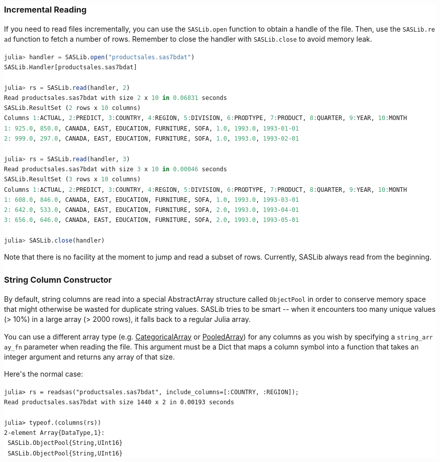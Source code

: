 ### Incremental Reading

If you need to read files incrementally, you can use the `SASLib.open` function to obtain a handle of the file.  Then, use the `SASLib.read` function to fetch a number of rows.  Remember to close the handler with `SASLib.close` to avoid memory leak.

```julia
julia> handler = SASLib.open("productsales.sas7bdat")
SASLib.Handler[productsales.sas7bdat]

julia> rs = SASLib.read(handler, 2)
Read productsales.sas7bdat with size 2 x 10 in 0.06831 seconds
SASLib.ResultSet (2 rows x 10 columns)
Columns 1:ACTUAL, 2:PREDICT, 3:COUNTRY, 4:REGION, 5:DIVISION, 6:PRODTYPE, 7:PRODUCT, 8:QUARTER, 9:YEAR, 10:MONTH
1: 925.0, 850.0, CANADA, EAST, EDUCATION, FURNITURE, SOFA, 1.0, 1993.0, 1993-01-01
2: 999.0, 297.0, CANADA, EAST, EDUCATION, FURNITURE, SOFA, 1.0, 1993.0, 1993-02-01

julia> rs = SASLib.read(handler, 3)
Read productsales.sas7bdat with size 3 x 10 in 0.00046 seconds
SASLib.ResultSet (3 rows x 10 columns)
Columns 1:ACTUAL, 2:PREDICT, 3:COUNTRY, 4:REGION, 5:DIVISION, 6:PRODTYPE, 7:PRODUCT, 8:QUARTER, 9:YEAR, 10:MONTH
1: 608.0, 846.0, CANADA, EAST, EDUCATION, FURNITURE, SOFA, 1.0, 1993.0, 1993-03-01
2: 642.0, 533.0, CANADA, EAST, EDUCATION, FURNITURE, SOFA, 2.0, 1993.0, 1993-04-01
3: 656.0, 646.0, CANADA, EAST, EDUCATION, FURNITURE, SOFA, 2.0, 1993.0, 1993-05-01

julia> SASLib.close(handler)
```

Note that there is no facility at the moment to jump and read a subset of rows.  Currently, SASLib always read from the beginning.

### String Column Constructor

By default, string columns are read into a special AbstractArray structure called `ObjectPool` in order to conserve memory space that might otherwise be wasted for duplicate string values.  SASLib tries to be smart -- when it encounters too many unique values (> 10%) in a large array (> 2000 rows), it falls back to a regular Julia array.

You can use a different array type (e.g. [CategoricalArray](https://github.com/JuliaData/CategoricalArrays.jl) or [PooledArray](https://github.com/JuliaComputing/PooledArrays.jl)) for any columns as you wish by specifying a `string_array_fn` parameter when reading the file.  This argument must be a Dict that maps a column symbol into a function that takes an integer argument and returns any array of that size.

Here's the normal case:

```
julia> rs = readsas("productsales.sas7bdat", include_columns=[:COUNTRY, :REGION]);
Read productsales.sas7bdat with size 1440 x 2 in 0.00193 seconds

julia> typeof.(columns(rs))
2-element Array{DataType,1}:
 SASLib.ObjectPool{String,UInt16}
 SASLib.ObjectPool{String,UInt16}
```
